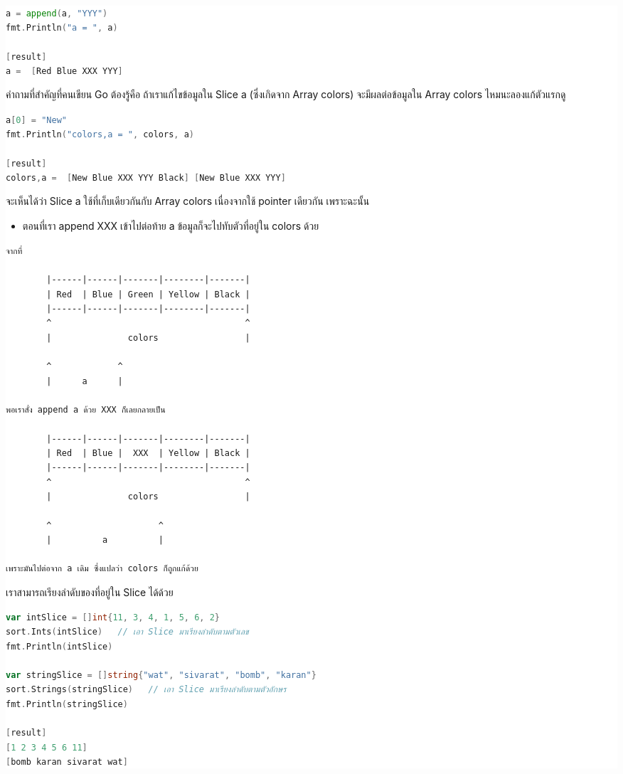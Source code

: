 ```go
a = append(a, "YYY")
fmt.Println("a = ", a)

[result]
a =  [Red Blue XXX YYY]
```

คำถามที่สำคัญที่คนเขียน Go ต้องรู้คือ ถ้าเราแก้ไขข้อมูลใน Slice a (ซึ่งเกิดจาก Array colors) จะมีผลต่อข้อมูลใน Array colors ไหมนะลองแก้ตัวแรกดู

```go
a[0] = "New"
fmt.Println("colors,a = ", colors, a)

[result]
colors,a =  [New Blue XXX YYY Black] [New Blue XXX YYY]
```

จะเห็นได้ว่า Slice a ใช้ที่เก็บเดียวกันกับ Array colors เนื่องจากใช้ pointer เดียวกัน เพราะฉะนั้น

- ตอนที่เรา append XXX เข้าไปต่อท้าย a ข้อมูลก็จะไปทับตัวที่อยู่ใน colors ด้วย

```text
จากที่

        |------|------|-------|--------|-------|
        | Red  | Blue | Green | Yellow | Black |
        |------|------|-------|--------|-------|
        ^                                      ^
        |               colors                 |
        
        ^             ^
        |      a      |

พอเราสั่ง append a ด้วย XXX ก็เลยกลายเป็น 

        |------|------|-------|--------|-------|
        | Red  | Blue |  XXX  | Yellow | Black |
        |------|------|-------|--------|-------|
        ^                                      ^
        |               colors                 |
        
        ^                     ^
        |          a          |

เพราะมันไปต่อจาก a เดิม ซึ่งแปลว่า colors ก็ถูกแก้ด้วย
```

เราสามารถเรียงลำดับของที่อยู่ใน Slice ได้ด้วย

```go
var intSlice = []int{11, 3, 4, 1, 5, 6, 2}
sort.Ints(intSlice)   // เอา Slice มาเรียงลำดับตามตัวเลข
fmt.Println(intSlice)

var stringSlice = []string{"wat", "sivarat", "bomb", "karan"}
sort.Strings(stringSlice)   // เอา Slice มาเรียงลำดับตามตัวอักษร
fmt.Println(stringSlice)

[result]
[1 2 3 4 5 6 11]
[bomb karan sivarat wat]
```
